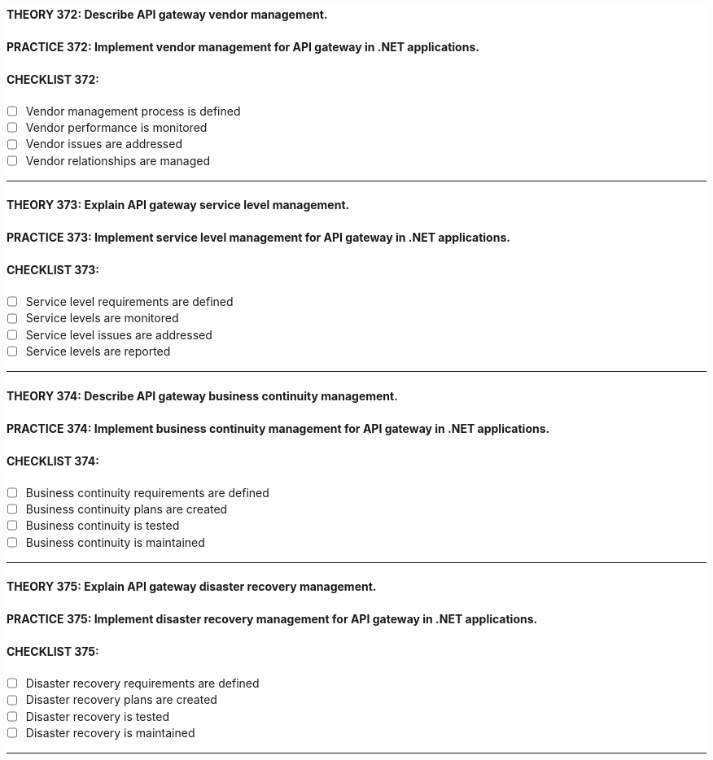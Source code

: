 
#### THEORY 372: Describe API gateway vendor management.

#### PRACTICE 372: Implement vendor management for API gateway in .NET applications.

#### CHECKLIST 372:

- [ ] Vendor management process is defined
- [ ] Vendor performance is monitored
- [ ] Vendor issues are addressed
- [ ] Vendor relationships are managed

---

#### THEORY 373: Explain API gateway service level management.

#### PRACTICE 373: Implement service level management for API gateway in .NET applications.

#### CHECKLIST 373:

- [ ] Service level requirements are defined
- [ ] Service levels are monitored
- [ ] Service level issues are addressed
- [ ] Service levels are reported

---

#### THEORY 374: Describe API gateway business continuity management.

#### PRACTICE 374: Implement business continuity management for API gateway in .NET applications.

#### CHECKLIST 374:

- [ ] Business continuity requirements are defined
- [ ] Business continuity plans are created
- [ ] Business continuity is tested
- [ ] Business continuity is maintained

---

#### THEORY 375: Explain API gateway disaster recovery management.

#### PRACTICE 375: Implement disaster recovery management for API gateway in .NET applications.

#### CHECKLIST 375:

- [ ] Disaster recovery requirements are defined
- [ ] Disaster recovery plans are created
- [ ] Disaster recovery is tested
- [ ] Disaster recovery is maintained

---